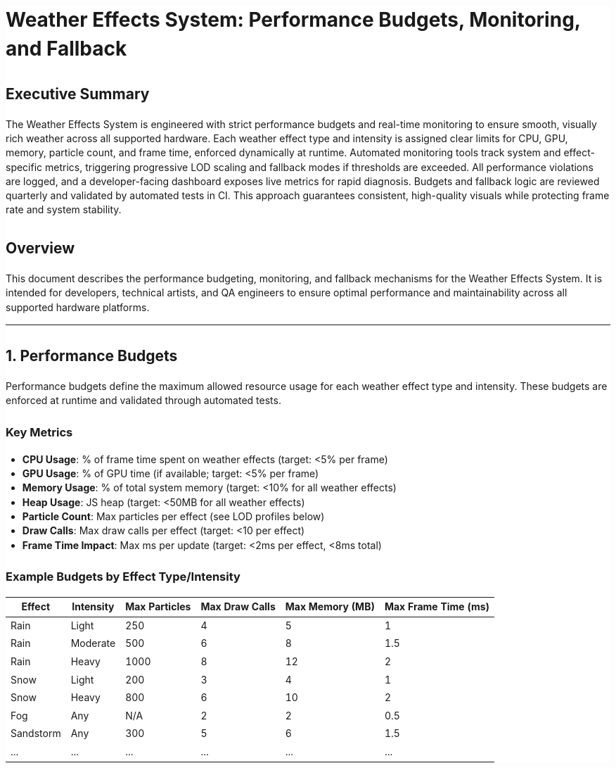 # Weather Effects System: Performance Budgets, Monitoring, and Fallback

## Executive Summary
The Weather Effects System is engineered with strict performance budgets and real-time monitoring to ensure smooth, visually rich weather across all supported hardware. Each weather effect type and intensity is assigned clear limits for CPU, GPU, memory, particle count, and frame time, enforced dynamically at runtime. Automated monitoring tools track system and effect-specific metrics, triggering progressive LOD scaling and fallback modes if thresholds are exceeded. All performance violations are logged, and a developer-facing dashboard exposes live metrics for rapid diagnosis. Budgets and fallback logic are reviewed quarterly and validated by automated tests in CI. This approach guarantees consistent, high-quality visuals while protecting frame rate and system stability.

## Overview
This document describes the performance budgeting, monitoring, and fallback mechanisms for the Weather Effects System. It is intended for developers, technical artists, and QA engineers to ensure optimal performance and maintainability across all supported hardware platforms.

---

## 1. Performance Budgets

Performance budgets define the maximum allowed resource usage for each weather effect type and intensity. These budgets are enforced at runtime and validated through automated tests.

### Key Metrics
- **CPU Usage**: % of frame time spent on weather effects (target: <5% per frame)
- **GPU Usage**: % of GPU time (if available; target: <5% per frame)
- **Memory Usage**: % of total system memory (target: <10% for all weather effects)
- **Heap Usage**: JS heap (target: <50MB for all weather effects)
- **Particle Count**: Max particles per effect (see LOD profiles below)
- **Draw Calls**: Max draw calls per effect (target: <10 per effect)
- **Frame Time Impact**: Max ms per update (target: <2ms per effect, <8ms total)

### Example Budgets by Effect Type/Intensity
| Effect    | Intensity | Max Particles | Max Draw Calls | Max Memory (MB) | Max Frame Time (ms) |
|-----------|-----------|---------------|----------------|-----------------|---------------------|
| Rain      | Light     | 250           | 4              | 5               | 1                   |
| Rain      | Moderate  | 500           | 6              | 8               | 1.5                 |
| Rain      | Heavy     | 1000          | 8              | 12              | 2                   |
| Snow      | Light     | 200           | 3              | 4               | 1                   |
| Snow      | Heavy     | 800           | 6              | 10              | 2                   |
| Fog       | Any       | N/A           | 2              | 2               | 0.5                 |
| Sandstorm | Any       | 300           | 5              | 6               | 1.5                 |
| ...       | ...       | ...           | ...            | ...             | ...                 |
